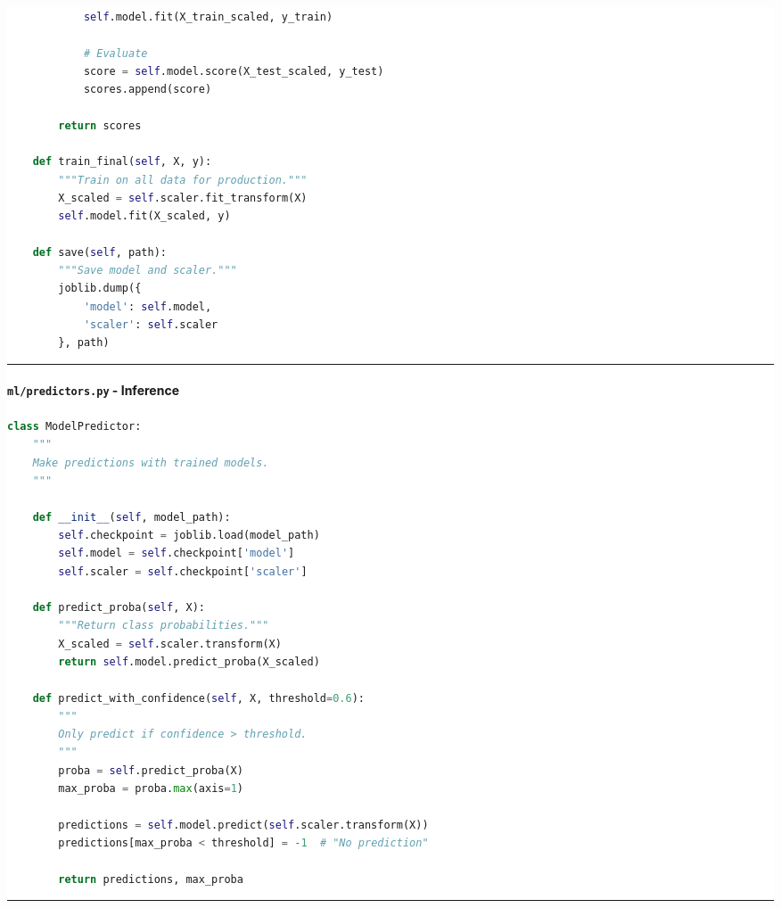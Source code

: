 ```python
            self.model.fit(X_train_scaled, y_train)
            
            # Evaluate
            score = self.model.score(X_test_scaled, y_test)
            scores.append(score)
        
        return scores
    
    def train_final(self, X, y):
        """Train on all data for production."""
        X_scaled = self.scaler.fit_transform(X)
        self.model.fit(X_scaled, y)
    
    def save(self, path):
        """Save model and scaler."""
        joblib.dump({
            'model': self.model,
            'scaler': self.scaler
        }, path)
```

---

#### **`ml/predictors.py`** - Inference

```python
class ModelPredictor:
    """
    Make predictions with trained models.
    """
    
    def __init__(self, model_path):
        self.checkpoint = joblib.load(model_path)
        self.model = self.checkpoint['model']
        self.scaler = self.checkpoint['scaler']
    
    def predict_proba(self, X):
        """Return class probabilities."""
        X_scaled = self.scaler.transform(X)
        return self.model.predict_proba(X_scaled)
    
    def predict_with_confidence(self, X, threshold=0.6):
        """
        Only predict if confidence > threshold.
        """
        proba = self.predict_proba(X)
        max_proba = proba.max(axis=1)
        
        predictions = self.model.predict(self.scaler.transform(X))
        predictions[max_proba < threshold] = -1  # "No prediction"
        
        return predictions, max_proba
```

---